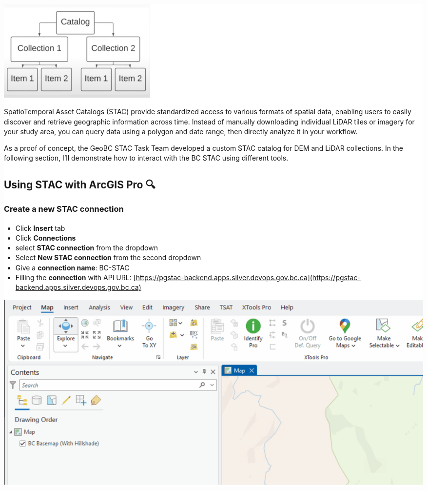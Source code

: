   <img src="media/Picture2.png" width="300"/>
</p>



SpatioTemporal Asset Catalogs (STAC) provide standardized access to various formats of spatial data, enabling users to easily discover and retrieve geographic information across time. Instead of manually downloading individual LiDAR tiles or imagery for your study area, you can query data using a polygon and date range, then directly analyze it in your workflow.

As a proof of concept, the GeoBC STAC Task Team developed a custom STAC catalog for DEM and LiDAR collections. In the following section, I’ll demonstrate how to interact with the BC STAC using different tools.


## Using STAC with ArcGIS Pro 🔍
### Create a new STAC connection
- Click **Insert** tab 
- Click **Connections**
- select **STAC connection** from the dropdown
- Select **New STAC connection** from the second dropdown
- Give a **connection name**: BC-STAC
- Filling the **connection** with API URL: [https://pgstac-backend.apps.silver.devops.gov.bc.ca](https://pgstac-backend.apps.silver.devops.gov.bc.ca)

![Alt text](media/ArcGIS1.gif)
